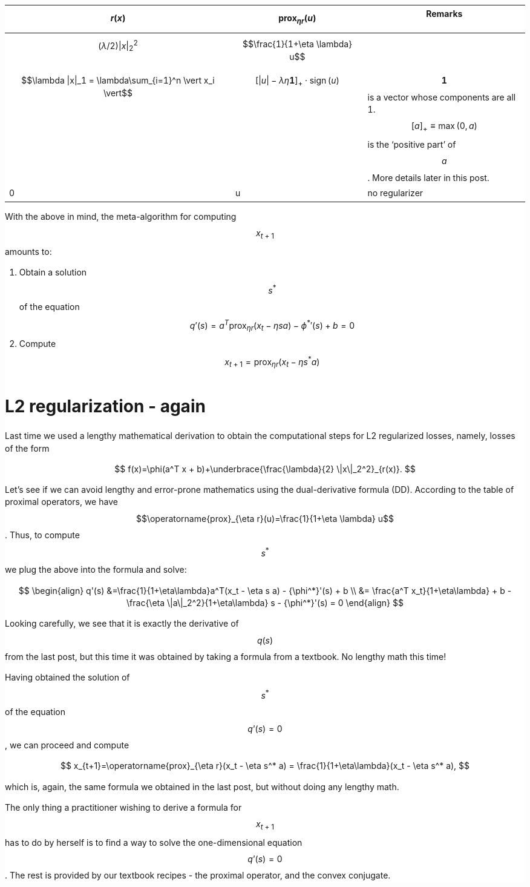 | $$r(x)$$                                                  | $$\operatorname{prox}_{\eta r}(u)$$                          | Remarks                                                      |
| --------------------------------------------------------- | ------------------------------------------------------------ | ------------------------------------------------------------ |
| $$(\lambda/2) \|x\|_2^2$$                                 | $$\frac{1}{1+\eta \lambda} u$$                               |                                                              |
| $$\lambda \|x\|_1 = \lambda\sum_{i=1}^n \vert x_i \vert$$ | $$[\vert u \vert -\lambda \eta \mathbf{1}]_+ \cdot \operatorname{sign}(u)$$ | $$\mathbf{1}$$ is a vector whose components are all 1. $$[a]_+\equiv\max(0, a)$$ is the ‘positive part’ of $$a$$. More details later in this post. |
| 0                                                         | u                                                            | no regularizer                                               |

With the above in mind, the meta-algorithm for computing $$x_{t+1}$$ amounts to:

1. Obtain a solution $$s^*$$ of the equation $$q’(s)=a^T \operatorname{prox}_{\eta r}(x_t - \eta s a) - {\phi^*}'(s) + b = 0$$
2. Compute $$x_{t+1} = \operatorname{prox}_{\eta r}(x_t - \eta s^* a)$$

# L2 regularization - again

Last time we used a lengthy mathematical derivation to obtain  the computational steps for L2 regularized losses, namely, losses of the form



$$
f(x)=\phi(a^T x + b)+\underbrace{\frac{\lambda}{2} \|x\|_2^2}_{r(x)}.
$$



Let’s see if we can avoid lengthy and error-prone mathematics using the dual-derivative formula (DD).  According to the table of proximal operators, we have $$\operatorname{prox}_{\eta r}(u)=\frac{1}{1+\eta \lambda} u$$.  Thus, to compute $$s^*$$ we plug the above into the formula and solve:



$$
\begin{align}
q'(s)
 &=\frac{1}{1+\eta\lambda}a^T(x_t - \eta s a) - {\phi^*}'(s) + b \\
 &= \frac{a^T x_t}{1+\eta\lambda} + b -\frac{\eta \|a\|_2^2}{1+\eta\lambda} s -  {\phi^*}'(s) = 0
\end{align}
$$



Looking carefully, we see that it is exactly the derivative of $$q(s)$$ from the last post, but this time it was obtained by taking a formula from a textbook. No lengthy math this time!

Having obtained the solution of  $$s^*$$ of the equation $$q’(s)=0$$, we can proceed and compute



$$
x_{t+1}=\operatorname{prox}_{\eta r}(x_t - \eta s^* a) = \frac{1}{1+\eta\lambda}(x_t - \eta s^* a),
$$



which is, again, the same formula we obtained in the last post, but without doing any lengthy math.

The only thing a practitioner wishing to derive a formula for $$x_{t+1}$$ has to do by herself is to find a way to solve the one-dimensional equation $$q’(s)=0$$. The rest is provided by our textbook recipes - the proximal operator, and the convex conjugate.


[^menv]: J-J Moreau. (1965). Proximite et dualit´e dans un espace Hilbertien. _Bulletin de la Société Mathématique de France 93._  (pp. 273–299)
[^proxalgs]: N. Parikh, S. Boyd (2013). Proximal Algorithms. _Foundations and Trends in Optimization_ Vol.1 No. 3 (pp. 123-231)
[^fom6]: A. Beck (2017). First-Order Methods in Optimization. _SIAM Books_ Ch.6 (pp. 129-177)